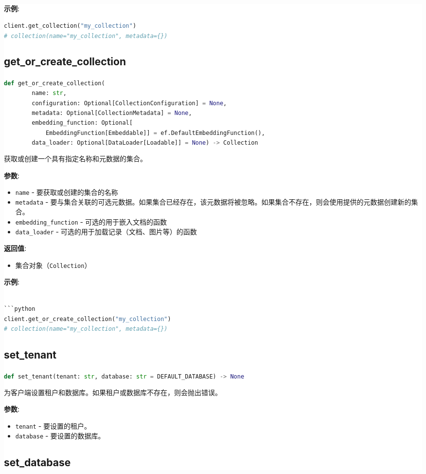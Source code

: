 
**示例**:

  ```python
  client.get_collection("my_collection")
  # collection(name="my_collection", metadata={})
  ```

## get_or_create_collection

```python
def get_or_create_collection(
        name: str,
        configuration: Optional[CollectionConfiguration] = None,
        metadata: Optional[CollectionMetadata] = None,
        embedding_function: Optional[
            EmbeddingFunction[Embeddable]] = ef.DefaultEmbeddingFunction(),
        data_loader: Optional[DataLoader[Loadable]] = None) -> Collection
```

获取或创建一个具有指定名称和元数据的集合。

**参数**:

- `name` - 要获取或创建的集合的名称
- `metadata` - 要与集合关联的可选元数据。如果集合已经存在，该元数据将被忽略。如果集合不存在，则会使用提供的元数据创建新的集合。
- `embedding_function` - 可选的用于嵌入文档的函数
- `data_loader` - 可选的用于加载记录（文档、图片等）的函数


**返回值**:

- 集合对象（`Collection`）


**示例**:

  ```python

```python
client.get_or_create_collection("my_collection")
# collection(name="my_collection", metadata={})
```

## set_tenant

```python
def set_tenant(tenant: str, database: str = DEFAULT_DATABASE) -> None
```

为客户端设置租户和数据库。如果租户或数据库不存在，则会抛出错误。

**参数**:

- `tenant` - 要设置的租户。
- `database` - 要设置的数据库。

## set_database
